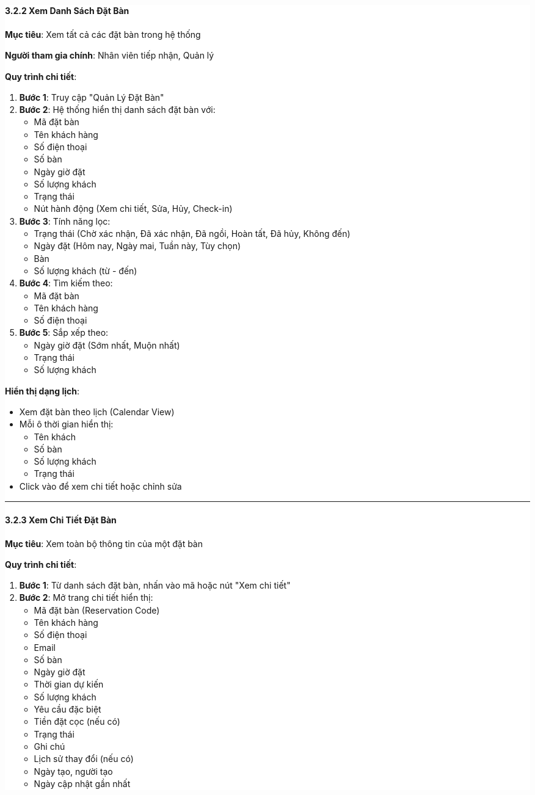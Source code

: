 
#### 3.2.2 Xem Danh Sách Đặt Bàn

**Mục tiêu**: Xem tất cả các đặt bàn trong hệ thống

**Người tham gia chính**: Nhân viên tiếp nhận, Quản lý

**Quy trình chi tiết**:

1. **Bước 1**: Truy cập "Quản Lý Đặt Bàn"
2. **Bước 2**: Hệ thống hiển thị danh sách đặt bàn với:
    - Mã đặt bàn
    - Tên khách hàng
    - Số điện thoại
    - Số bàn
    - Ngày giờ đặt
    - Số lượng khách
    - Trạng thái
    - Nút hành động (Xem chi tiết, Sửa, Hủy, Check-in)
3. **Bước 3**: Tính năng lọc:
    - Trạng thái (Chờ xác nhận, Đã xác nhận, Đã ngồi, Hoàn tất, Đã hủy, Không đến)
    - Ngày đặt (Hôm nay, Ngày mai, Tuần này, Tùy chọn)
    - Bàn
    - Số lượng khách (từ - đến)
4. **Bước 4**: Tìm kiếm theo:
    - Mã đặt bàn
    - Tên khách hàng
    - Số điện thoại
5. **Bước 5**: Sắp xếp theo:
    - Ngày giờ đặt (Sớm nhất, Muộn nhất)
    - Trạng thái
    - Số lượng khách

**Hiển thị dạng lịch**:

-   Xem đặt bàn theo lịch (Calendar View)
-   Mỗi ô thời gian hiển thị:
    -   Tên khách
    -   Số bàn
    -   Số lượng khách
    -   Trạng thái
-   Click vào để xem chi tiết hoặc chỉnh sửa

---

#### 3.2.3 Xem Chi Tiết Đặt Bàn

**Mục tiêu**: Xem toàn bộ thông tin của một đặt bàn

**Quy trình chi tiết**:

1. **Bước 1**: Từ danh sách đặt bàn, nhấn vào mã hoặc nút "Xem chi tiết"
2. **Bước 2**: Mở trang chi tiết hiển thị:
    - Mã đặt bàn (Reservation Code)
    - Tên khách hàng
    - Số điện thoại
    - Email
    - Số bàn
    - Ngày giờ đặt
    - Thời gian dự kiến
    - Số lượng khách
    - Yêu cầu đặc biệt
    - Tiền đặt cọc (nếu có)
    - Trạng thái
    - Ghi chú
    - Lịch sử thay đổi (nếu có)
    - Ngày tạo, người tạo
    - Ngày cập nhật gần nhất
